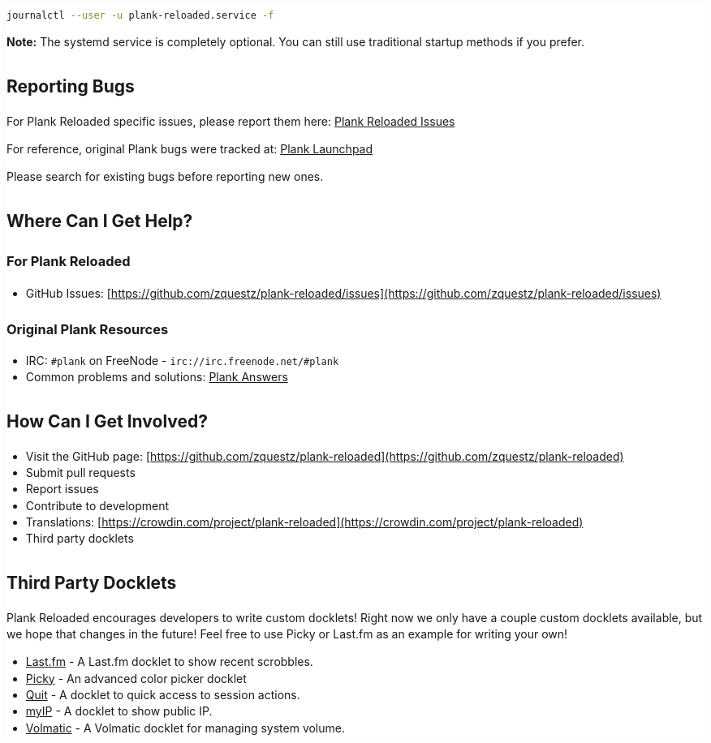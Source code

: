 ```bash
journalctl --user -u plank-reloaded.service -f
```

**Note:** The systemd service is completely optional. You can still use traditional startup methods if you prefer.

## Reporting Bugs

For Plank Reloaded specific issues, please report them here:
[Plank Reloaded Issues](https://github.com/zquestz/plank-reloaded/issues)

For reference, original Plank bugs were tracked at: [Plank Launchpad](https://bugs.launchpad.net/plank)

Please search for existing bugs before reporting new ones.

## Where Can I Get Help?

### For Plank Reloaded

- GitHub Issues: [https://github.com/zquestz/plank-reloaded/issues](https://github.com/zquestz/plank-reloaded/issues)

### Original Plank Resources

- IRC: `#plank` on FreeNode - `irc://irc.freenode.net/#plank`
- Common problems and solutions: [Plank Answers](https://answers.launchpad.net/plank)

## How Can I Get Involved?

- Visit the GitHub page: [https://github.com/zquestz/plank-reloaded](https://github.com/zquestz/plank-reloaded)
- Submit pull requests
- Report issues
- Contribute to development
- Translations: [https://crowdin.com/project/plank-reloaded](https://crowdin.com/project/plank-reloaded)
- Third party docklets

## Third Party Docklets

Plank Reloaded encourages developers to write custom docklets! Right now we only have a couple custom docklets available, but we hope that changes in the future! Feel free to use Picky or Last.fm as an example for writing your own!

- [Last.fm](https://github.com/zquestz/lastfm-docklet) - A Last.fm docklet to show recent scrobbles.
- [Picky](https://github.com/zquestz/picky) - An advanced color picker docklet
- [Quit](https://github.com/androlekss/quit.git) - A docklet to quick access to session actions.
- [myIP](https://github.com/androlekss/ip-docklet.git) - A docklet to show public IP.
- [Volmatic](https://github.com/androlekss/volmatic-docklet.git) - A Volmatic docklet for managing system volume.
